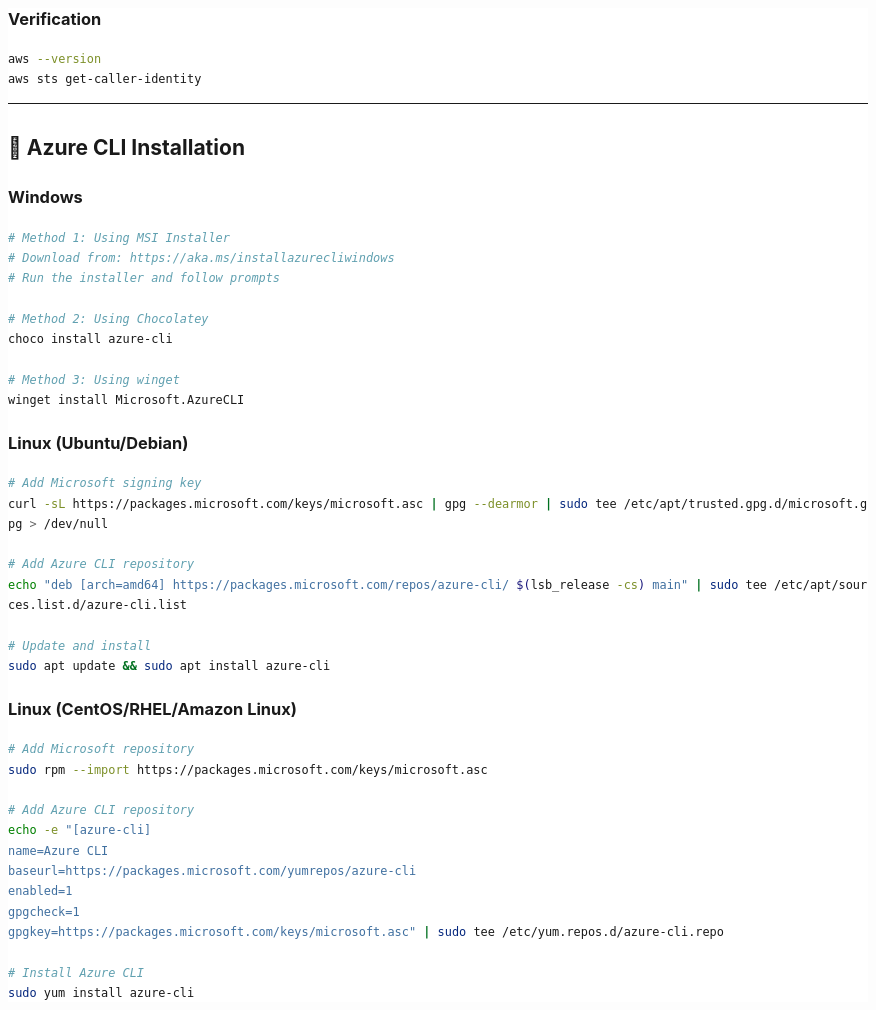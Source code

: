 ### Verification
```bash
aws --version
aws sts get-caller-identity
```

---

## 🔷 Azure CLI Installation

### Windows
```bash
# Method 1: Using MSI Installer
# Download from: https://aka.ms/installazurecliwindows
# Run the installer and follow prompts

# Method 2: Using Chocolatey
choco install azure-cli

# Method 3: Using winget
winget install Microsoft.AzureCLI
```

### Linux (Ubuntu/Debian)
```bash
# Add Microsoft signing key
curl -sL https://packages.microsoft.com/keys/microsoft.asc | gpg --dearmor | sudo tee /etc/apt/trusted.gpg.d/microsoft.gpg > /dev/null

# Add Azure CLI repository
echo "deb [arch=amd64] https://packages.microsoft.com/repos/azure-cli/ $(lsb_release -cs) main" | sudo tee /etc/apt/sources.list.d/azure-cli.list

# Update and install
sudo apt update && sudo apt install azure-cli
```

### Linux (CentOS/RHEL/Amazon Linux)
```bash
# Add Microsoft repository
sudo rpm --import https://packages.microsoft.com/keys/microsoft.asc

# Add Azure CLI repository
echo -e "[azure-cli]
name=Azure CLI
baseurl=https://packages.microsoft.com/yumrepos/azure-cli
enabled=1
gpgcheck=1
gpgkey=https://packages.microsoft.com/keys/microsoft.asc" | sudo tee /etc/yum.repos.d/azure-cli.repo

# Install Azure CLI
sudo yum install azure-cli
```

